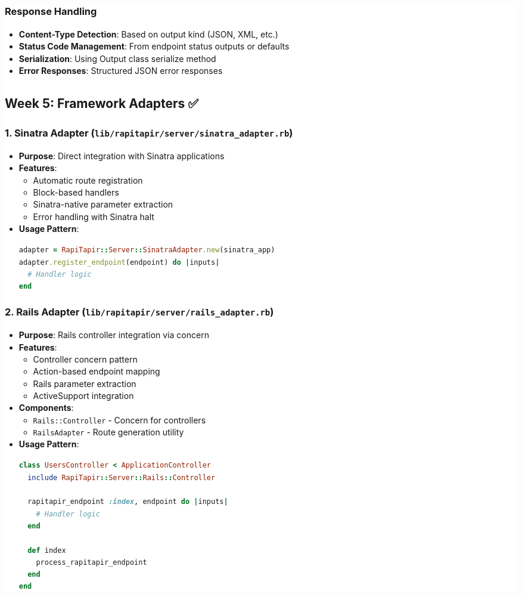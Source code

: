 ### Response Handling
- **Content-Type Detection**: Based on output kind (JSON, XML, etc.)
- **Status Code Management**: From endpoint status outputs or defaults
- **Serialization**: Using Output class serialize method
- **Error Responses**: Structured JSON error responses

## Week 5: Framework Adapters ✅

### 1. Sinatra Adapter (`lib/rapitapir/server/sinatra_adapter.rb`)
- **Purpose**: Direct integration with Sinatra applications
- **Features**:
  - Automatic route registration
  - Block-based handlers
  - Sinatra-native parameter extraction
  - Error handling with Sinatra halt
- **Usage Pattern**:
  ```ruby
  adapter = RapiTapir::Server::SinatraAdapter.new(sinatra_app)
  adapter.register_endpoint(endpoint) do |inputs|
    # Handler logic
  end
  ```

### 2. Rails Adapter (`lib/rapitapir/server/rails_adapter.rb`)
- **Purpose**: Rails controller integration via concern
- **Features**:
  - Controller concern pattern
  - Action-based endpoint mapping
  - Rails parameter extraction
  - ActiveSupport integration
- **Components**:
  - `Rails::Controller` - Concern for controllers
  - `RailsAdapter` - Route generation utility
- **Usage Pattern**:
  ```ruby
  class UsersController < ApplicationController
    include RapiTapir::Server::Rails::Controller
    
    rapitapir_endpoint :index, endpoint do |inputs|
      # Handler logic
    end
    
    def index
      process_rapitapir_endpoint
    end
  end
  ```
